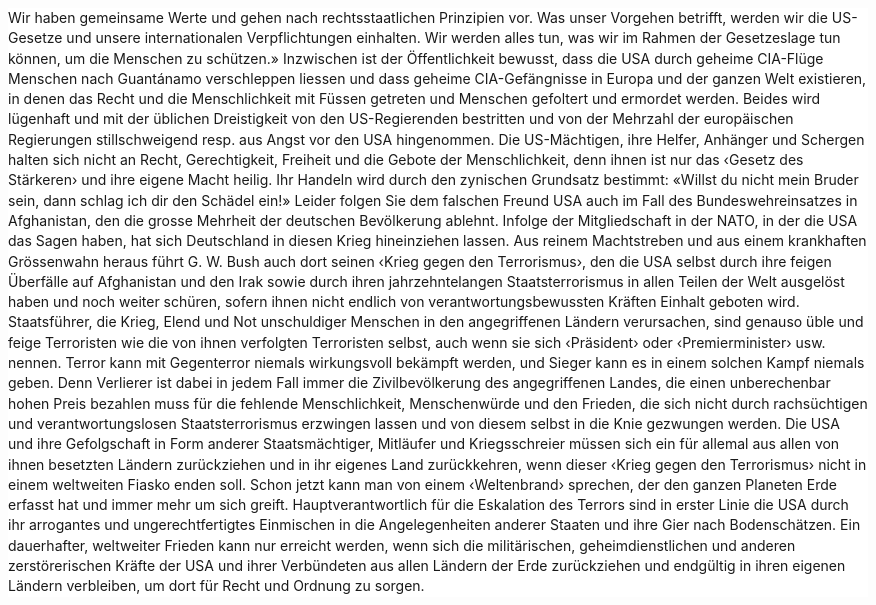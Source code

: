 Wir haben gemeinsame Werte und gehen nach rechtsstaatlichen Prinzipien vor. Was unser Vorgehen betrifft, werden wir die US-Gesetze und unsere internationalen Verpflichtungen einhalten. Wir werden alles tun, was wir im Rahmen der Gesetzeslage tun können, um die Menschen zu schützen.» Inzwischen ist der Öffentlichkeit bewusst, dass die USA durch geheime CIA-Flüge Menschen nach Guantánamo verschleppen liessen und dass geheime CIA-Gefängnisse in Europa und der ganzen Welt existieren, in denen das Recht und die Menschlichkeit mit Füssen getreten und Menschen gefoltert und ermordet werden. Beides wird lügenhaft und mit der üblichen Dreistigkeit von den US-Regierenden bestritten und von der Mehrzahl der europäischen Regierungen stillschweigend resp. aus Angst vor den USA hingenommen. Die US-Mächtigen, ihre Helfer, Anhänger und Schergen halten sich nicht an Recht, Gerechtigkeit, Freiheit und die Gebote der Menschlichkeit, denn ihnen ist nur das ‹Gesetz des Stärkeren› und ihre eigene Macht heilig. Ihr Handeln wird durch den zynischen Grundsatz bestimmt: «Willst du nicht mein Bruder sein, dann schlag ich dir den Schädel ein!» Leider folgen Sie dem falschen Freund USA auch im Fall des Bundeswehreinsatzes in Afghanistan, den die grosse Mehrheit der deutschen Bevölkerung ablehnt. Infolge der Mitgliedschaft in der NATO, in der die USA das Sagen haben, hat sich Deutschland in diesen Krieg hineinziehen lassen. Aus reinem Machtstreben und aus einem krankhaften Grössenwahn heraus führt G. W. Bush auch dort seinen ‹Krieg gegen den Terrorismus›, den die USA selbst durch ihre feigen Überfälle auf Afghanistan und den Irak sowie durch ihren jahrzehntelangen Staatsterrorismus in allen Teilen der Welt ausgelöst haben und noch weiter schüren, sofern ihnen nicht endlich von verantwortungsbewussten Kräften Einhalt geboten wird.
Staatsführer, die Krieg, Elend und Not unschuldiger Menschen in den angegriffenen Ländern verursachen, sind genauso üble und feige Terroristen wie die von ihnen verfolgten Terroristen selbst, auch wenn sie sich ‹Präsident› oder ‹Premierminister› usw. nennen. Terror kann mit Gegenterror niemals wirkungsvoll bekämpft werden, und Sieger kann es in einem solchen Kampf niemals geben. Denn Verlierer ist dabei in jedem Fall immer die Zivilbevölkerung des angegriffenen Landes, die einen unberechenbar hohen Preis bezahlen muss für die fehlende Menschlichkeit, Menschenwürde und den Frieden, die sich nicht durch rachsüchtigen und verantwortungslosen Staatsterrorismus erzwingen lassen und von diesem selbst in die Knie gezwungen werden. Die USA und ihre Gefolgschaft in Form anderer Staatsmächtiger, Mitläufer und Kriegsschreier müssen sich ein für allemal aus allen von ihnen besetzten Ländern zurückziehen und in ihr eigenes Land zurückkehren, wenn dieser ‹Krieg gegen den Terrorismus› nicht in einem weltweiten Fiasko enden soll. Schon jetzt kann man von einem ‹Weltenbrand› sprechen, der den ganzen Planeten Erde erfasst hat und immer mehr um sich greift. Hauptverantwortlich für die Eskalation des Terrors sind in erster Linie die USA durch ihr arrogantes und ungerechtfertigtes Einmischen in die Angelegenheiten anderer Staaten und ihre Gier nach Bodenschätzen. Ein dauerhafter, weltweiter Frieden kann nur erreicht werden, wenn sich die militärischen, geheimdienstlichen und anderen zerstörerischen Kräfte der USA und ihrer Verbündeten aus allen Ländern der Erde zurückziehen und endgültig in ihren eigenen Ländern verbleiben, um dort für Recht und Ordnung zu sorgen.